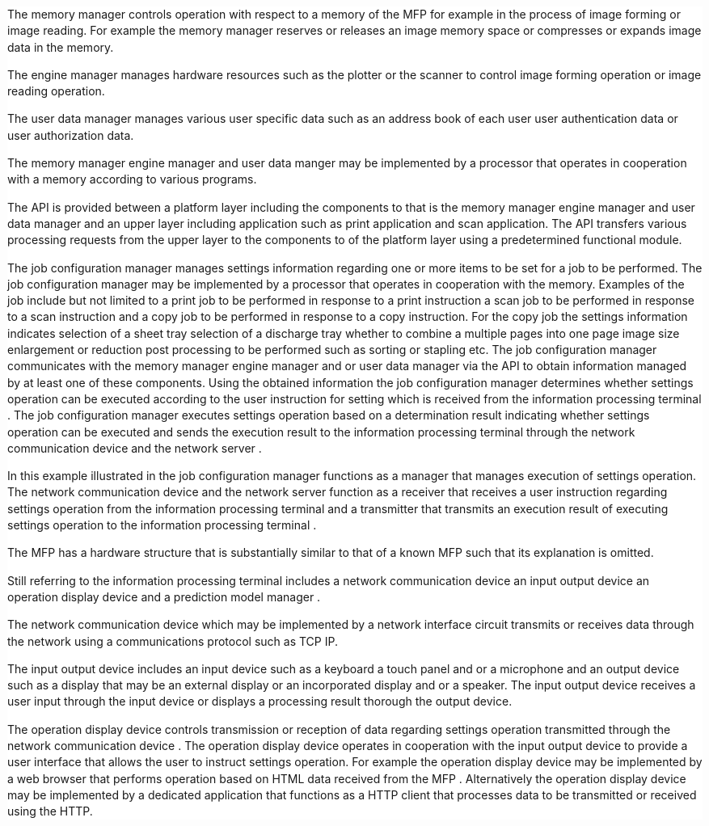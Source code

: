 The memory manager controls operation with respect to a memory of the MFP for example in the process of image forming or image reading. For example the memory manager reserves or releases an image memory space or compresses or expands image data in the memory.

The engine manager manages hardware resources such as the plotter or the scanner to control image forming operation or image reading operation.

The user data manager manages various user specific data such as an address book of each user user authentication data or user authorization data.

The memory manager engine manager and user data manger may be implemented by a processor that operates in cooperation with a memory according to various programs.

The API is provided between a platform layer including the components to that is the memory manager engine manager and user data manager and an upper layer including application such as print application and scan application. The API transfers various processing requests from the upper layer to the components to of the platform layer using a predetermined functional module.

The job configuration manager manages settings information regarding one or more items to be set for a job to be performed. The job configuration manager may be implemented by a processor that operates in cooperation with the memory. Examples of the job include but not limited to a print job to be performed in response to a print instruction a scan job to be performed in response to a scan instruction and a copy job to be performed in response to a copy instruction. For the copy job the settings information indicates selection of a sheet tray selection of a discharge tray whether to combine a multiple pages into one page image size enlargement or reduction post processing to be performed such as sorting or stapling etc. The job configuration manager communicates with the memory manager engine manager and or user data manager via the API to obtain information managed by at least one of these components. Using the obtained information the job configuration manager determines whether settings operation can be executed according to the user instruction for setting which is received from the information processing terminal . The job configuration manager executes settings operation based on a determination result indicating whether settings operation can be executed and sends the execution result to the information processing terminal through the network communication device and the network server .

In this example illustrated in the job configuration manager functions as a manager that manages execution of settings operation. The network communication device and the network server function as a receiver that receives a user instruction regarding settings operation from the information processing terminal and a transmitter that transmits an execution result of executing settings operation to the information processing terminal .

The MFP has a hardware structure that is substantially similar to that of a known MFP such that its explanation is omitted.

Still referring to the information processing terminal includes a network communication device an input output device an operation display device and a prediction model manager .

The network communication device which may be implemented by a network interface circuit transmits or receives data through the network using a communications protocol such as TCP IP.

The input output device includes an input device such as a keyboard a touch panel and or a microphone and an output device such as a display that may be an external display or an incorporated display and or a speaker. The input output device receives a user input through the input device or displays a processing result thorough the output device.

The operation display device controls transmission or reception of data regarding settings operation transmitted through the network communication device . The operation display device operates in cooperation with the input output device to provide a user interface that allows the user to instruct settings operation. For example the operation display device may be implemented by a web browser that performs operation based on HTML data received from the MFP . Alternatively the operation display device may be implemented by a dedicated application that functions as a HTTP client that processes data to be transmitted or received using the HTTP.
